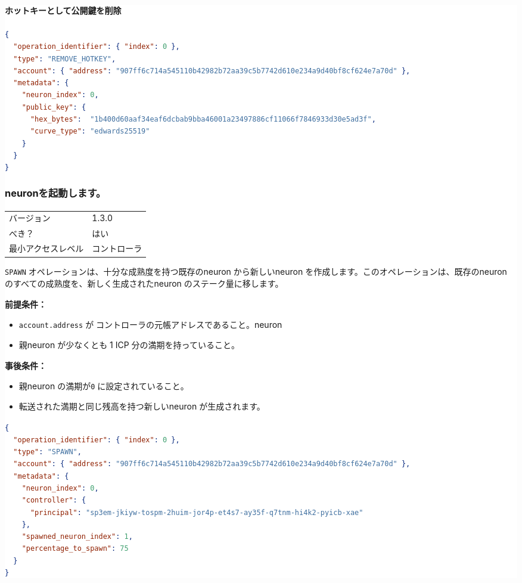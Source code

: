 #### ホットキーとして公開鍵を削除

``` json
{
  "operation_identifier": { "index": 0 },
  "type": "REMOVE_HOTKEY",
  "account": { "address": "907ff6c714a545110b42982b72aa39c5b7742d610e234a9d40bf8cf624e7a70d" },
  "metadata": {
    "neuron_index": 0,
    "public_key": {
      "hex_bytes":  "1b400d60aaf34eaf6dcbab9bba46001a23497886cf11066f7846933d30e5ad3f",
      "curve_type": "edwards25519"
    }
  }
}
```

### neuronを起動します。

|  |  |
| --- | --- |
| バージョン | 1.3.0 |
| べき？ | はい |
| 最小アクセスレベル | コントローラ |

`SPAWN` オペレーションは、十分な成熟度を持つ既存のneuron から新しいneuron を作成します。このオペレーションは、既存のneuron のすべての成熟度を、新しく生成されたneuron のステーク量に移します。

<div class="formalpara-title">

**前提条件：**

</div>

- `account.address` が コントローラの元帳アドレスであること。neuron 

- 親neuron が少なくとも 1 ICP 分の満期を持っていること。

<div class="formalpara-title">

**事後条件：**

</div>

- 親neuron の満期が`0` に設定されていること。

- 転送された満期と同じ残高を持つ新しいneuron が生成されます。



``` json
{
  "operation_identifier": { "index": 0 },
  "type": "SPAWN",
  "account": { "address": "907ff6c714a545110b42982b72aa39c5b7742d610e234a9d40bf8cf624e7a70d" },
  "metadata": {
    "neuron_index": 0,
    "controller": {
      "principal": "sp3em-jkiyw-tospm-2huim-jor4p-et4s7-ay35f-q7tnm-hi4k2-pyicb-xae"
    },
    "spawned_neuron_index": 1,
    "percentage_to_spawn": 75
  }
}
```
